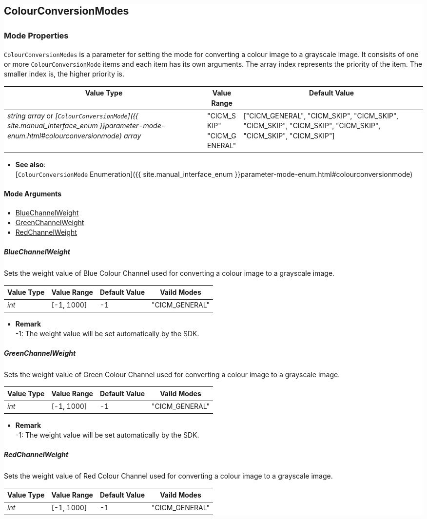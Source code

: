

## ColourConversionModes

### Mode Properties
`ColourConversionModes` is a parameter for setting the mode for converting a colour image to a grayscale image. It consisits of one or more `ColourConversionMode` items and each item has its own arguments. The array index represents the priority of the item. The smaller index is, the higher priority is.

| Value Type | Value Range | Default Value |
| ---------- | ----------- | ------------- |
| *string array* or *[`ColourConversionMode`]({{ site.manual_interface_enum }}parameter-mode-enum.html#colourconversionmode) array* | "CICM_SKIP"<br>"CICM_GENERAL" | ["CICM_GENERAL", "CICM_SKIP", "CICM_SKIP", "CICM_SKIP", "CICM_SKIP", "CICM_SKIP", "CICM_SKIP", "CICM_SKIP"] |

- **See also**:   
    [`ColourConversionMode` Enumeration]({{ site.manual_interface_enum }}parameter-mode-enum.html#colourconversionmode)
    
#### Mode Arguments
- [BlueChannelWeight](#bluechannelweight)
- [GreenChannelWeight](#greenchannelweight)
- [RedChannelWeight](#redchannelweight)
 
##### BlueChannelWeight 
Sets the weight value of Blue Colour Channel used for converting a colour image to a grayscale image.

| Value Type | Value Range | Default Value | Vaild Modes | 
| ---------- | ----------- | ------------- | ----------- |
| *int* | [-1, 1000] | -1 | "CICM_GENERAL" |         

- **Remark**     
  -1: The weight value will be set automatically by the SDK. 
  

##### GreenChannelWeight 
Sets the weight value of Green Colour Channel used for converting a colour image to a grayscale image.

| Value Type | Value Range | Default Value | Vaild Modes | 
| ---------- | ----------- | ------------- | ----------- |
| *int* | [-1, 1000] | -1 | "CICM_GENERAL" |         

- **Remark**     
  -1: The weight value will be set automatically by the SDK. 


##### RedChannelWeight 
Sets the weight value of Red Colour Channel used for converting a colour image to a grayscale image.

| Value Type | Value Range | Default Value | Vaild Modes | 
| ---------- | ----------- | ------------- | ----------- |
| *int* | [-1, 1000] | -1 | "CICM_GENERAL" |         
